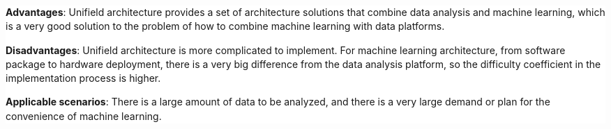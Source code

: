 **Advantages**: Unifield architecture provides a set of architecture solutions that combine data analysis and machine learning, which is a very good solution to the problem of how to combine machine learning with data platforms.

**Disadvantages**: Unifield architecture is more complicated to implement. For machine learning architecture, from software package to hardware deployment, there is a very big difference from the data analysis platform, so the difficulty coefficient in the implementation process is higher.

**Applicable scenarios**: There is a large amount of data to be analyzed, and there is a very large demand or plan for the convenience of machine learning.


